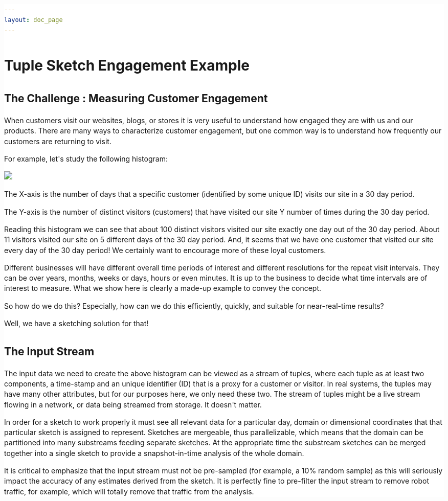 ```yaml
---
layout: doc_page
---
```


# Tuple Sketch Engagement Example


## The Challenge : Measuring Customer Engagement
When customers visit our websites, blogs, or stores it is very useful to understand how engaged they are with us and our products.  There are many ways to characterize customer engagement, but one common way is to understand how frequently our customers are returning to visit.

For example, let's study the following histogram:

![](<img class="doc-img-full" src="{{site.docs_img_dir}}/tuple/EngagementHistogram.png" alt="EngagementHistogram.png" />)

The X-axis is the number of days that a specific customer (identified by some unique ID) visits our site in a 30 day period.

The Y-axis is the number of distinct visitors (customers) that have visited our site Y number of times during the 30 day period. 

Reading this histogram we can see that about 100 distinct visitors visited our site exactly one day out of the 30 day period. About 11 visitors visited our site on 5 different days of the 30 day period. And, it seems that we have one customer that visited our site every day of the 30 day period!  We certainly want to encourage more of these loyal customers.

Different businesses will have different overall time periods of interest and different resolutions for the repeat visit intervals. They can be over years, months, weeks or days, hours or even minutes.  It is up to the business to decide what time intervals are of interest to measure. What we show here is clearly a made-up example to convey the concept.

So how do we do this?  Especially, how can we do this efficiently, quickly, and suitable for near-real-time results?

Well, we have a sketching solution for that!

## The Input Stream
The input data we need to create the above histogram can be viewed as a stream of tuples, where each tuple as at least two components, a time-stamp and an unique identifier (ID) that is a proxy for a customer or visitor.  In real systems, the tuples may have many other attributes, but for our purposes here, we only need these two.  The stream of tuples might be a live stream flowing in a network, or data being streamed from storage.  It doesn't matter.  

In order for a sketch to work properly it must see all relevant data for a particular day, domain or dimensional coordinates that that particular sketch is assigned to represent. Sketches are mergeable, thus parallelizable, which means that the domain can be partitioned into many substreams feeding separate sketches. At the appropriate time the substream sketches can be merged together into a single sketch to provide a snapshot-in-time analysis of the whole domain.

It is critical to emphasize that the input stream must not be pre-sampled (for example, a 10% random sample) as this will seriously impact the accuracy of any estimates derived from the sketch.  It is perfectly fine to pre-filter the input stream to remove robot traffic, for example, which will totally remove that traffic from the analysis.
